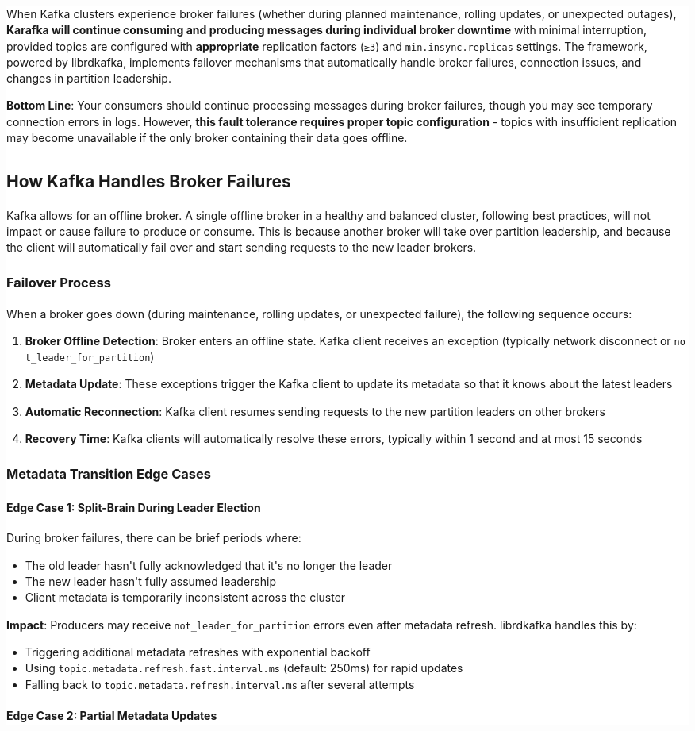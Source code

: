 When Kafka clusters experience broker failures (whether during planned maintenance, rolling updates, or unexpected outages), **Karafka will continue consuming and producing messages during individual broker downtime** with minimal interruption, provided topics are configured with **appropriate** replication factors (`≥3`) and `min.insync.replicas` settings. The framework, powered by librdkafka, implements failover mechanisms that automatically handle broker failures, connection issues, and changes in partition leadership.

**Bottom Line**: Your consumers should continue processing messages during broker failures, though you may see temporary connection errors in logs. However, **this fault tolerance requires proper topic configuration** - topics with insufficient replication may become unavailable if the only broker containing their data goes offline.

## How Kafka Handles Broker Failures

Kafka allows for an offline broker. A single offline broker in a healthy and balanced cluster, following best practices, will not impact or cause failure to produce or consume. This is because another broker will take over partition leadership, and because the client will automatically fail over and start sending requests to the new leader brokers.

### Failover Process

When a broker goes down (during maintenance, rolling updates, or unexpected failure), the following sequence occurs:

1. **Broker Offline Detection**: Broker enters an offline state. Kafka client receives an exception (typically network disconnect or `not_leader_for_partition`)

2. **Metadata Update**: These exceptions trigger the Kafka client to update its metadata so that it knows about the latest leaders

3. **Automatic Reconnection**: Kafka client resumes sending requests to the new partition leaders on other brokers

4. **Recovery Time**: Kafka clients will automatically resolve these errors, typically within 1 second and at most 15 seconds

### Metadata Transition Edge Cases

#### Edge Case 1: Split-Brain During Leader Election

During broker failures, there can be brief periods where:

- The old leader hasn't fully acknowledged that it's no longer the leader
- The new leader hasn't fully assumed leadership
- Client metadata is temporarily inconsistent across the cluster

**Impact**: Producers may receive `not_leader_for_partition` errors even after metadata refresh. librdkafka handles this by:

- Triggering additional metadata refreshes with exponential backoff
- Using `topic.metadata.refresh.fast.interval.ms` (default: 250ms) for rapid updates
- Falling back to `topic.metadata.refresh.interval.ms` after several attempts

#### Edge Case 2: Partial Metadata Updates
